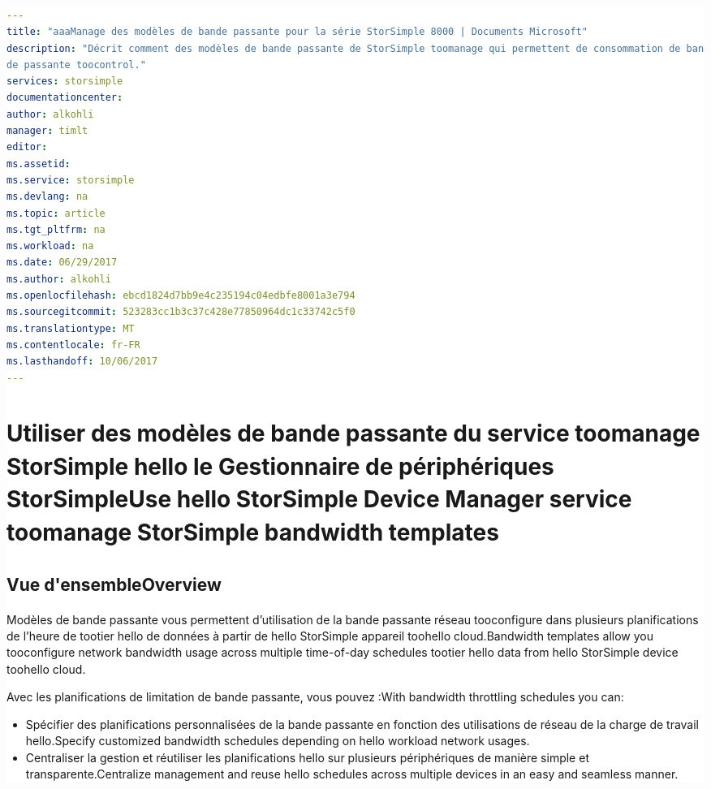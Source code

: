 ```yaml
---
title: "aaaManage des modèles de bande passante pour la série StorSimple 8000 | Documents Microsoft"
description: "Décrit comment des modèles de bande passante de StorSimple toomanage qui permettent de consommation de bande passante toocontrol."
services: storsimple
documentationcenter: 
author: alkohli
manager: timlt
editor: 
ms.assetid: 
ms.service: storsimple
ms.devlang: na
ms.topic: article
ms.tgt_pltfrm: na
ms.workload: na
ms.date: 06/29/2017
ms.author: alkohli
ms.openlocfilehash: ebcd1824d7bb9e4c235194c04edbfe8001a3e794
ms.sourcegitcommit: 523283cc1b3c37c428e77850964dc1c33742c5f0
ms.translationtype: MT
ms.contentlocale: fr-FR
ms.lasthandoff: 10/06/2017
---
```

# <a name="use-hello-storsimple-device-manager-service-toomanage-storsimple-bandwidth-templates"></a><span data-ttu-id="0d5cc-103">Utiliser des modèles de bande passante du service toomanage StorSimple hello le Gestionnaire de périphériques StorSimple</span><span class="sxs-lookup"><span data-stu-id="0d5cc-103">Use hello StorSimple Device Manager service toomanage StorSimple bandwidth templates</span></span>

## <a name="overview"></a><span data-ttu-id="0d5cc-104">Vue d'ensemble</span><span class="sxs-lookup"><span data-stu-id="0d5cc-104">Overview</span></span>

<span data-ttu-id="0d5cc-105">Modèles de bande passante vous permettent d’utilisation de la bande passante réseau tooconfigure dans plusieurs planifications de l’heure de tootier hello de données à partir de hello StorSimple appareil toohello cloud.</span><span class="sxs-lookup"><span data-stu-id="0d5cc-105">Bandwidth templates allow you tooconfigure network bandwidth usage across multiple time-of-day schedules tootier hello data from hello StorSimple device toohello cloud.</span></span>

<span data-ttu-id="0d5cc-106">Avec les planifications de limitation de bande passante, vous pouvez :</span><span class="sxs-lookup"><span data-stu-id="0d5cc-106">With bandwidth throttling schedules you can:</span></span>

* <span data-ttu-id="0d5cc-107">Spécifier des planifications personnalisées de la bande passante en fonction des utilisations de réseau de la charge de travail hello.</span><span class="sxs-lookup"><span data-stu-id="0d5cc-107">Specify customized bandwidth schedules depending on hello workload network usages.</span></span>
* <span data-ttu-id="0d5cc-108">Centraliser la gestion et réutiliser les planifications hello sur plusieurs périphériques de manière simple et transparente.</span><span class="sxs-lookup"><span data-stu-id="0d5cc-108">Centralize management and reuse hello schedules across multiple devices in an easy and seamless manner.</span></span>
